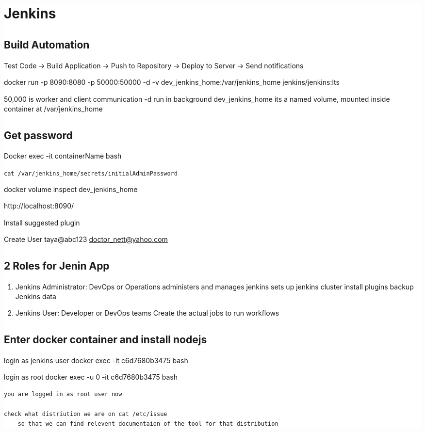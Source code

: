 # Jenkins

## Build Automation

Test Code -> Build Application -> Push to Repository -> Deploy to Server -> Send notifications

docker run -p 8090:8080 -p 50000:50000 -d -v dev_jenkins_home:/var/jenkins_home  jenkins/jenkins:lts

50,000 is worker and client communication
-d run in background
dev_jenkins_home its a named volume, mounted inside container at /var/jenkins_home

## Get password
Docker exec -it containerName bash

`cat /var/jenkins_home/secrets/initialAdminPassword`

docker volume inspect dev_jenkins_home


http://localhost:8090/


Install suggested plugin



Create User
taya@abc123
doctor_nett@yahoo.com


## 2 Roles for Jenin App

1. Jenkins Administrator: DevOps or Operations
    administers and manages jenkins
    sets up jenkins cluster
    install plugins
    backup Jenkins data
    
2. Jenkins User: Developer or DevOps teams
    Create the actual jobs to run workflows


## Enter docker container and install nodejs
login as jenkins user
    docker exec -it c6d7680b3475 bash

login as root
    docker exec -u 0 -it c6d7680b3475 bash

    you are logged in as root user now

    check what distriution we are on cat /etc/issue
        so that we can find relevent documentaion of the tool for that distribution
